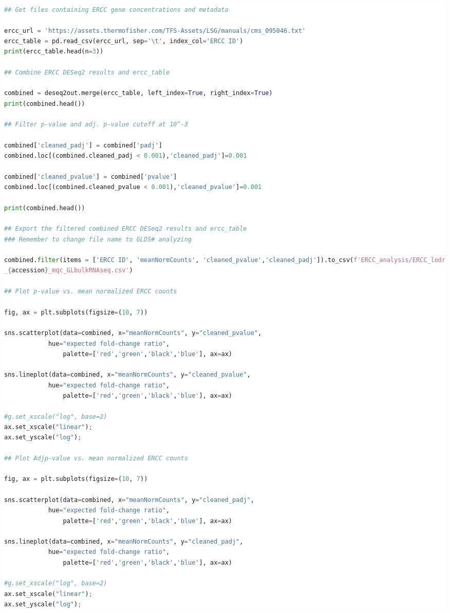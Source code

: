 ```python
## Get files containing ERCC gene concentrations and metadata

ercc_url = 'https://assets.thermofisher.com/TFS-Assets/LSG/manuals/cms_095046.txt'
ercc_table = pd.read_csv(ercc_url, sep='\t', index_col='ERCC ID')
print(ercc_table.head(n=3))

## Combine ERCC DESeq2 results and ercc_table

combined = deseq2out.merge(ercc_table, left_index=True, right_index=True)
print(combined.head())

## Filter p-value and adj. p-value cutoff at 10^-3

combined['cleaned_padj'] = combined['padj']
combined.loc[(combined.cleaned_padj < 0.001),'cleaned_padj']=0.001

combined['cleaned_pvalue'] = combined['pvalue']
combined.loc[(combined.cleaned_pvalue < 0.001),'cleaned_pvalue']=0.001

print(combined.head())

## Export the filtered combined ERCC DESeq2 results and ercc_table
### Remember to change file name to GLDS# analyzing

combined.filter(items = ['ERCC ID', 'meanNormCounts', 'cleaned_pvalue','cleaned_padj']).to_csv(f'ERCC_analysis/ERCC_lodr_{accession}_mqc_GLbulkRNAseq.csv') 

## Plot p-value vs. mean normalized ERCC counts

fig, ax = plt.subplots(figsize=(10, 7))

sns.scatterplot(data=combined, x="meanNormCounts", y="cleaned_pvalue",
            hue="expected fold-change ratio",
                palette=['red','green','black','blue'], ax=ax)

sns.lineplot(data=combined, x="meanNormCounts", y="cleaned_pvalue",
            hue="expected fold-change ratio",
                palette=['red','green','black','blue'], ax=ax)

#g.set_xscale("log", base=2)
ax.set_xscale("linear");
ax.set_yscale("log");

## Plot Adjp-value vs. mean normalized ERCC counts

fig, ax = plt.subplots(figsize=(10, 7))

sns.scatterplot(data=combined, x="meanNormCounts", y="cleaned_padj",
            hue="expected fold-change ratio",
                palette=['red','green','black','blue'], ax=ax)

sns.lineplot(data=combined, x="meanNormCounts", y="cleaned_padj",
            hue="expected fold-change ratio",
                palette=['red','green','black','blue'], ax=ax)

#g.set_xscale("log", base=2)
ax.set_xscale("linear");
ax.set_yscale("log");
```
